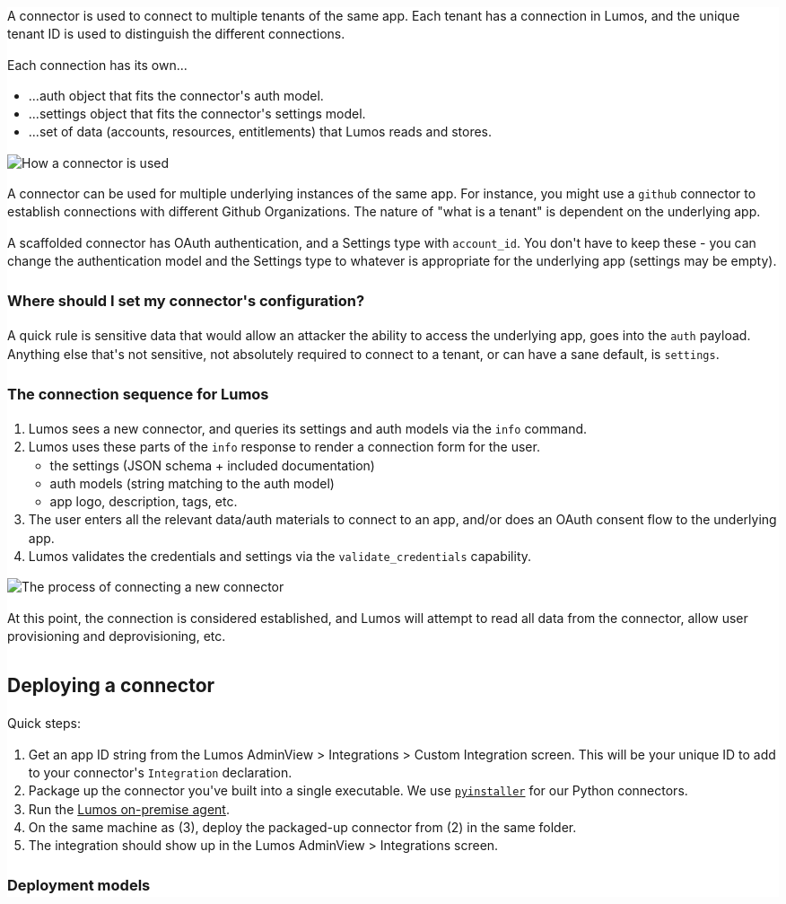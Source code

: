 A connector is used to connect to multiple tenants of the same app. Each tenant has a connection in Lumos, and the unique tenant ID is used to distinguish the different connections.

Each connection has its own...

- ...auth object that fits the connector's auth model.
- ...settings object that fits the connector's settings model.
- ...set of data (accounts, resources, entitlements) that Lumos reads and stores.

![How a connector is used](https://lumos-static.s3.us-west-2.amazonaws.com/prod/public/sdk-documentation/connector-tenant-data-model.png)

A connector can be used for multiple underlying instances of the same app. For instance, you might use a `github` connector to establish connections with different Github Organizations. The nature of "what is a tenant" is dependent on the underlying app.

A scaffolded connector has OAuth authentication, and a Settings type with `account_id`. You don't have to keep these - you can change the authentication model and the Settings type to whatever is appropriate for the underlying app (settings may be empty).

### Where should I set my connector's configuration?

A quick rule is sensitive data that would allow an attacker the ability to access the underlying app, goes into the `auth` payload. Anything else that's not sensitive, not absolutely required to connect to a tenant, or can have a sane default, is `settings`.

### The connection sequence for Lumos

1. Lumos sees a new connector, and queries its settings and auth models via the `info` command.
2. Lumos uses these parts of the `info` response to render a connection form for the user.
    - the settings (JSON schema + included documentation)
    - auth models (string matching to the auth model)
    - app logo, description, tags, etc.
3. The user enters all the relevant data/auth materials to connect to an app, and/or does an OAuth consent flow to the underlying app.
4. Lumos validates the credentials and settings via the `validate_credentials` capability.

![The process of connecting a new connector](https://lumos-static.s3.us-west-2.amazonaws.com/prod/public/sdk-documentation/connector-setup.png)

At this point, the connection is considered established, and Lumos will attempt to read all data from the connector, allow user provisioning and deprovisioning, etc.

## Deploying a connector

Quick steps:

1. Get an app ID string from the Lumos AdminView > Integrations > Custom Integration screen. This will be your unique ID to add to your connector's `Integration` declaration.
2. Package up the connector you've built into a single executable. We use [`pyinstaller`](https://pyinstaller.org/en/stable/) for our Python connectors.
3. Run the [Lumos on-premise agent](https://developers.lumos.com/reference/on-premise-agent).
4. On the same machine as (3), deploy the packaged-up connector from (2) in the same folder.
5. The integration should show up in the Lumos AdminView > Integrations screen.

### Deployment models
